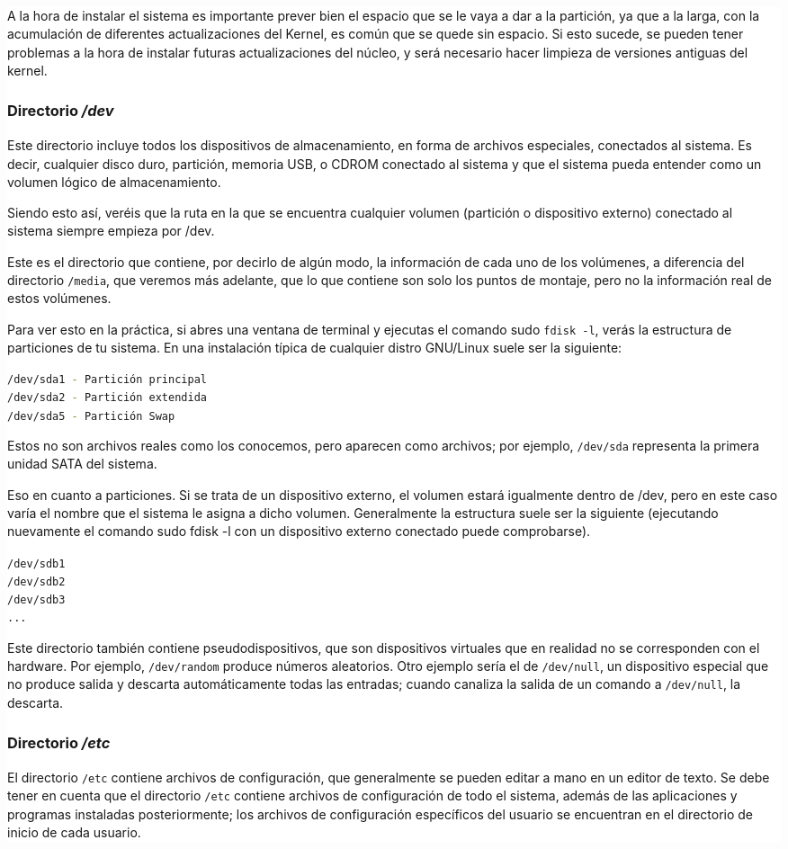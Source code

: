 A la hora de instalar el sistema es importante prever bien el espacio que se le vaya a dar a la partición, ya que a la larga, con la acumulación de diferentes actualizaciones del Kernel, es común que se quede sin espacio. Si esto sucede, se pueden tener problemas a la hora de instalar futuras actualizaciones del núcleo, y será necesario hacer limpieza de versiones antiguas del kernel.

### Directorio */dev*

Este directorio incluye todos los dispositivos de almacenamiento, en forma de archivos especiales, conectados al sistema. Es decir, cualquier disco duro, partición, memoria USB, o CDROM conectado al sistema y que el sistema pueda entender como un volumen lógico de almacenamiento.

Siendo esto así, veréis que la ruta en la que se encuentra cualquier volumen (partición o dispositivo externo) conectado al sistema siempre empieza por /dev.

Este es el directorio que contiene, por decirlo de algún modo, la información de cada uno de los volúmenes, a diferencia del directorio ```/media```, que veremos más adelante, que lo que contiene son solo los puntos de montaje, pero no la información real de estos volúmenes.

Para ver esto en la práctica, si abres una ventana de terminal y ejecutas el comando sudo ```fdisk -l```, verás la estructura de particiones de tu sistema. En una instalación típica de cualquier distro GNU/Linux suele ser la siguiente:

```sh
/dev/sda1 - Partición principal
/dev/sda2 - Partición extendida 
/dev/sda5 - Partición Swap
```

Estos no son archivos reales como los conocemos, pero aparecen como archivos; por ejemplo, ```/dev/sda``` representa la primera unidad SATA del sistema.

Eso en cuanto a particiones. Si se trata de un dispositivo externo, el volumen estará igualmente dentro de /dev, pero en este caso varía el nombre que el sistema le asigna a dicho volumen. Generalmente la estructura suele ser la siguiente (ejecutando nuevamente el comando sudo fdisk -l con un dispositivo externo conectado puede comprobarse).

```sh
/dev/sdb1
/dev/sdb2
/dev/sdb3
...
```

Este directorio también contiene pseudodispositivos, que son dispositivos virtuales que en realidad no se corresponden con el hardware. Por ejemplo, ```/dev/random``` produce números aleatorios. Otro ejemplo sería el de ```/dev/null```, un dispositivo especial que no produce salida y descarta automáticamente todas las entradas; cuando canaliza la salida de un comando a ```/dev/null```, la descarta.

### Directorio */etc*

El directorio ```/etc``` contiene archivos de configuración, que generalmente se pueden editar a mano en un editor de texto. Se debe tener en cuenta que el directorio ```/etc``` contiene archivos de configuración de todo el sistema, además de las aplicaciones y programas instaladas posteriormente; los archivos de configuración específicos del usuario se encuentran en el directorio de inicio de cada usuario.
